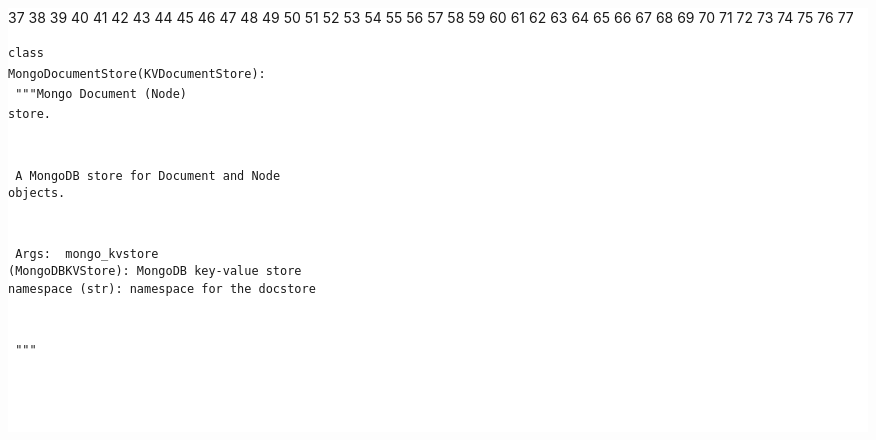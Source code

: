 <span class="normal">37</span>
<span class="normal">38</span>
<span class="normal">39</span>
<span class="normal">40</span>
<span class="normal">41</span>
<span class="normal">42</span>
<span class="normal">43</span>
<span class="normal">44</span>
<span class="normal">45</span>
<span class="normal">46</span>
<span class="normal">47</span>
<span class="normal">48</span>
<span class="normal">49</span>
<span class="normal">50</span>
<span class="normal">51</span>
<span class="normal">52</span>
<span class="normal">53</span>
<span class="normal">54</span>
<span class="normal">55</span>
<span class="normal">56</span>
<span class="normal">57</span>
<span class="normal">58</span>
<span class="normal">59</span>
<span class="normal">60</span>
<span class="normal">61</span>
<span class="normal">62</span>
<span class="normal">63</span>
<span class="normal">64</span>
<span class="normal">65</span>
<span class="normal">66</span>
<span class="normal">67</span>
<span class="normal">68</span>
<span class="normal">69</span>
<span class="normal">70</span>
<span class="normal">71</span>
<span class="normal">72</span>
<span class="normal">73</span>
<span class="normal">74</span>
<span class="normal">75</span>
<span class="normal">76</span>
<span class="normal">77</span></pre></div></td><td class="code"><div><pre><span></span><code><span class="k">class</span> <span class="nc">MongoDocumentStore</span><span class="p">(</span><span class="n">KVDocumentStore</span><span class="p">):</span>
<span class="w">    </span><span class="sd">"""Mongo Document (Node) store.</span>

<span class="sd">    A MongoDB store for Document and Node objects.</span>

<span class="sd">    Args:</span>
<span class="sd">        mongo_kvstore (MongoDBKVStore): MongoDB key-value store</span>
<span class="sd">        namespace (str): namespace for the docstore</span>

<span class="sd">    """</span>

